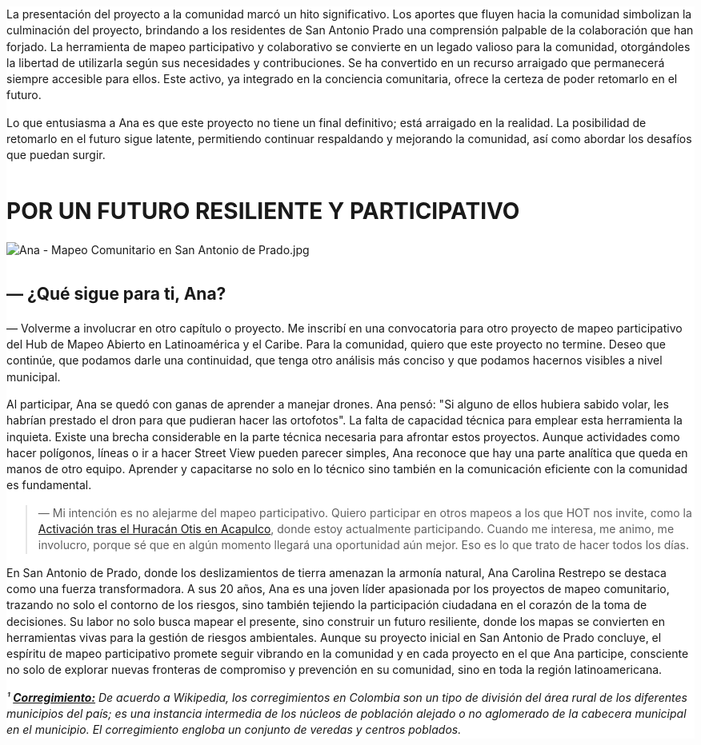 La presentación del proyecto a la comunidad marcó un hito significativo. Los aportes que fluyen hacia la comunidad simbolizan la culminación del proyecto, brindando a los residentes de San Antonio Prado una comprensión palpable de la colaboración que han forjado. La herramienta de mapeo participativo y colaborativo se convierte en un legado valioso para la comunidad, otorgándoles la libertad de utilizarla según sus necesidades y contribuciones. Se ha convertido en un recurso arraigado que permanecerá siempre accesible para ellos. Este activo, ya integrado en la conciencia comunitaria, ofrece la certeza de poder retomarlo en el futuro. 

Lo que entusiasma a Ana es que este proyecto no tiene un final definitivo; está arraigado en la realidad. La posibilidad de retomarlo en el futuro sigue latente, permitiendo continuar respaldando y mejorando la comunidad, así como abordar los desafíos que puedan surgir.

# POR UN FUTURO RESILIENTE Y PARTICIPATIVO

![Ana - Mapeo Comunitario en San Antonio de Prado.jpg](/uploads/Ana%20-%20Mapeo%20Comunitario%20en%20San%20Antonio%20de%20Prado.jpg)

## **— ¿Qué sigue para ti, Ana?**

— Volverme a involucrar en otro capítulo o proyecto. Me inscribí en una convocatoria para otro proyecto de mapeo participativo del Hub de Mapeo Abierto en Latinoamérica y el Caribe. Para la comunidad, quiero que este proyecto no termine. Deseo que continúe, que podamos darle una continuidad, que tenga otro análisis más conciso y que podamos hacernos visibles a nivel municipal.

Al participar, Ana se quedó con ganas de aprender a manejar drones. Ana pensó: "Si alguno de ellos hubiera sabido volar, les habrían prestado el dron para que pudieran hacer las ortofotos". La falta de capacidad técnica para emplear esta herramienta la inquieta. Existe una brecha considerable en la parte técnica necesaria para afrontar estos proyectos. Aunque actividades como hacer polígonos, líneas o ir a hacer Street View pueden parecer simples, Ana reconoce que hay una parte analítica que queda en manos de otro equipo. Aprender y capacitarse no solo en lo técnico sino también en la comunicación eficiente con la comunidad es fundamental.

> —  Mi intención es no alejarme del mapeo participativo. Quiero participar en otros mapeos a los que HOT nos invite, como la [Activación tras el Huracán Otis en Acapulco](https://www.hotosm.org/projects/activacion-por-el-huracan-otis/), donde estoy actualmente participando. Cuando me interesa, me animo, me involucro, porque sé que en algún momento llegará una oportunidad aún mejor. Eso es lo que trato de hacer todos los días.

En San Antonio de Prado, donde los deslizamientos de tierra amenazan la armonía natural, Ana Carolina Restrepo se destaca como una fuerza transformadora. A sus 20 años, Ana es una joven líder apasionada por los proyectos de mapeo comunitario, trazando no solo el contorno de los riesgos, sino también tejiendo la participación ciudadana en el corazón de la toma de decisiones. Su labor no solo busca mapear el presente, sino construir un futuro resiliente, donde los mapas se convierten en herramientas vivas para la gestión de riesgos ambientales. Aunque su proyecto inicial en San Antonio de Prado concluye, el espíritu de mapeo participativo promete seguir vibrando en la comunidad y en cada proyecto en el que Ana participe, consciente no solo de explorar nuevas fronteras de compromiso y prevención en su comunidad, sino en toda la región latinoamericana.

*¹ [**Corregimiento:**](https://es.wikipedia.org/wiki/Corregimientos_de_Colombia) De acuerdo a Wikipedia, los corregimientos en Colombia son un tipo de división del área rural de los diferentes municipios del país; es una instancia intermedia de los núcleos de población alejado o no aglomerado de la cabecera municipal en el municipio. El corregimiento engloba un conjunto de veredas y centros poblados.*